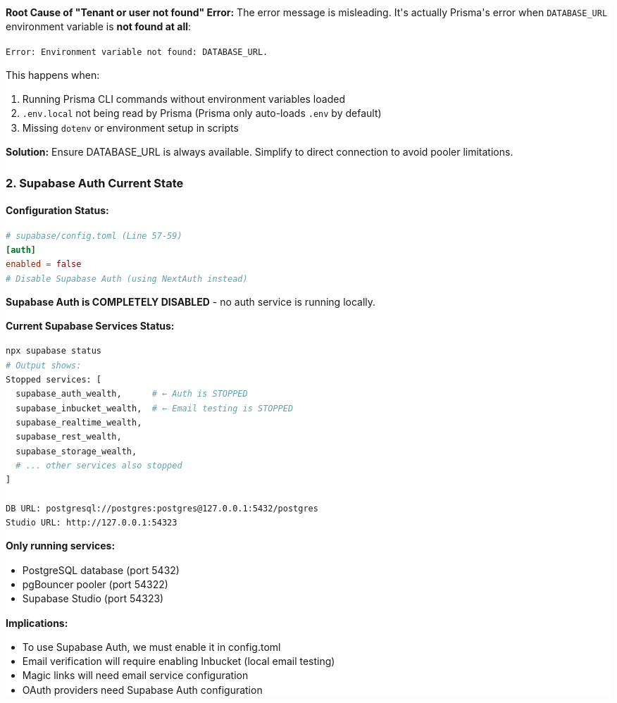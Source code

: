 **Root Cause of "Tenant or user not found" Error:**
The error message is misleading. It's actually Prisma's error when `DATABASE_URL` environment variable is **not found at all**:

```
Error: Environment variable not found: DATABASE_URL.
```

This happens when:
1. Running Prisma CLI commands without environment variables loaded
2. `.env.local` not being read by Prisma (Prisma only auto-loads `.env` by default)
3. Missing `dotenv` or environment setup in scripts

**Solution:** Ensure DATABASE_URL is always available. Simplify to direct connection to avoid pooler limitations.

### 2. Supabase Auth Current State

**Configuration Status:**
```toml
# supabase/config.toml (Line 57-59)
[auth]
enabled = false
# Disable Supabase Auth (using NextAuth instead)
```

**Supabase Auth is COMPLETELY DISABLED** - no auth service is running locally.

**Current Supabase Services Status:**
```bash
npx supabase status
# Output shows:
Stopped services: [
  supabase_auth_wealth,      # ← Auth is STOPPED
  supabase_inbucket_wealth,  # ← Email testing is STOPPED
  supabase_realtime_wealth,
  supabase_rest_wealth,
  supabase_storage_wealth,
  # ... other services also stopped
]

DB URL: postgresql://postgres:postgres@127.0.0.1:5432/postgres
Studio URL: http://127.0.0.1:54323
```

**Only running services:**
- PostgreSQL database (port 5432)
- pgBouncer pooler (port 54322)
- Supabase Studio (port 54323)

**Implications:**
- To use Supabase Auth, we must enable it in config.toml
- Email verification will require enabling Inbucket (local email testing)
- Magic links will need email service configuration
- OAuth providers need Supabase Auth configuration
